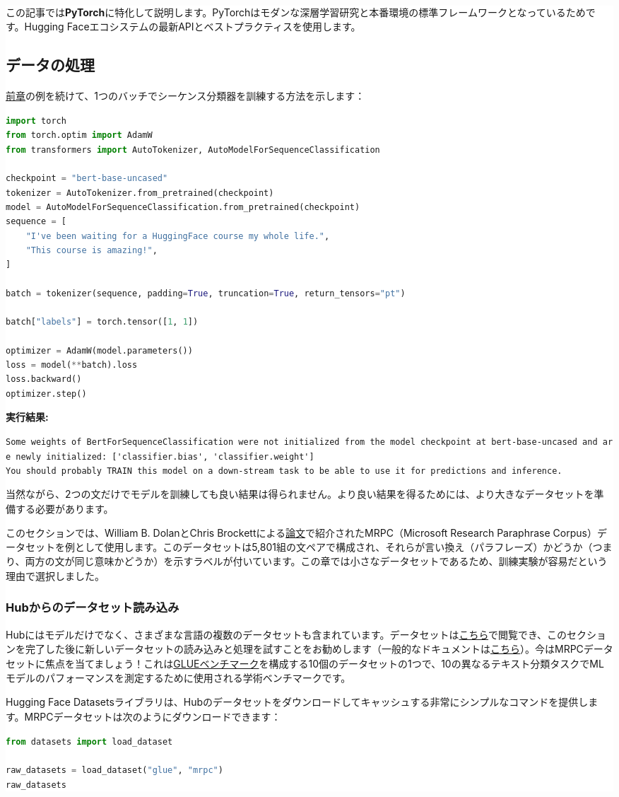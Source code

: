 この記事では**PyTorch**に特化して説明します。PyTorchはモダンな深層学習研究と本番環境の標準フレームワークとなっているためです。Hugging Faceエコシステムの最新APIとベストプラクティスを使用します。

## データの処理

[前章](02_using_transformers.md)の例を続けて、1つのバッチでシーケンス分類器を訓練する方法を示します：

```python
import torch
from torch.optim import AdamW
from transformers import AutoTokenizer, AutoModelForSequenceClassification

checkpoint = "bert-base-uncased"
tokenizer = AutoTokenizer.from_pretrained(checkpoint)
model = AutoModelForSequenceClassification.from_pretrained(checkpoint)
sequence = [
    "I've been waiting for a HuggingFace course my whole life.",
    "This course is amazing!",
]

batch = tokenizer(sequence, padding=True, truncation=True, return_tensors="pt")

batch["labels"] = torch.tensor([1, 1])

optimizer = AdamW(model.parameters())
loss = model(**batch).loss
loss.backward()
optimizer.step()
```

**実行結果:**
```
Some weights of BertForSequenceClassification were not initialized from the model checkpoint at bert-base-uncased and are newly initialized: ['classifier.bias', 'classifier.weight']
You should probably TRAIN this model on a down-stream task to be able to use it for predictions and inference.
```

当然ながら、2つの文だけでモデルを訓練しても良い結果は得られません。より良い結果を得るためには、より大きなデータセットを準備する必要があります。

このセクションでは、William B. DolanとChris Brockettによる[論文](https://www.aclweb.org/anthology/I05-5002.pdf)で紹介されたMRPC（Microsoft Research Paraphrase Corpus）データセットを例として使用します。このデータセットは5,801組の文ペアで構成され、それらが言い換え（パラフレーズ）かどうか（つまり、両方の文が同じ意味かどうか）を示すラベルが付いています。この章では小さなデータセットであるため、訓練実験が容易だという理由で選択しました。

### Hubからのデータセット読み込み

Hubにはモデルだけでなく、さまざまな言語の複数のデータセットも含まれています。データセットは[こちら](https://huggingface.co/datasets)で閲覧でき、このセクションを完了した後に新しいデータセットの読み込みと処理を試すことをお勧めします（一般的なドキュメントは[こちら](https://huggingface.co/docs/datasets/loading)）。今はMRPCデータセットに焦点を当てましょう！これは[GLUEベンチマーク](https://gluebenchmark.com/)を構成する10個のデータセットの1つで、10の異なるテキスト分類タスクでMLモデルのパフォーマンスを測定するために使用される学術ベンチマークです。

Hugging Face Datasetsライブラリは、Hubのデータセットをダウンロードしてキャッシュする非常にシンプルなコマンドを提供します。MRPCデータセットは次のようにダウンロードできます：

```python
from datasets import load_dataset

raw_datasets = load_dataset("glue", "mrpc")
raw_datasets
```
